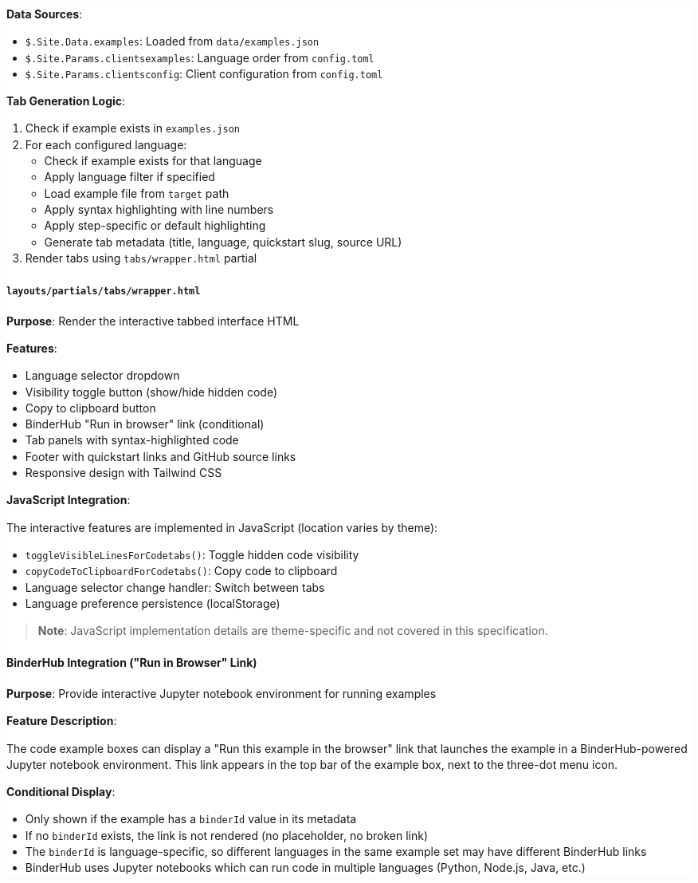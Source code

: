**Data Sources**:
- `$.Site.Data.examples`: Loaded from `data/examples.json`
- `$.Site.Params.clientsexamples`: Language order from `config.toml`
- `$.Site.Params.clientsconfig`: Client configuration from `config.toml`

**Tab Generation Logic**:
1. Check if example exists in `examples.json`
2. For each configured language:
   - Check if example exists for that language
   - Apply language filter if specified
   - Load example file from `target` path
   - Apply syntax highlighting with line numbers
   - Apply step-specific or default highlighting
   - Generate tab metadata (title, language, quickstart slug, source URL)
3. Render tabs using `tabs/wrapper.html` partial

#### `layouts/partials/tabs/wrapper.html`

**Purpose**: Render the interactive tabbed interface HTML

**Features**:
- Language selector dropdown
- Visibility toggle button (show/hide hidden code)
- Copy to clipboard button
- BinderHub "Run in browser" link (conditional)
- Tab panels with syntax-highlighted code
- Footer with quickstart links and GitHub source links
- Responsive design with Tailwind CSS

**JavaScript Integration**:

The interactive features are implemented in JavaScript (location varies by theme):
- `toggleVisibleLinesForCodetabs()`: Toggle hidden code visibility
- `copyCodeToClipboardForCodetabs()`: Copy code to clipboard
- Language selector change handler: Switch between tabs
- Language preference persistence (localStorage)

> **Note**: JavaScript implementation details are theme-specific and not covered in this specification.

#### BinderHub Integration ("Run in Browser" Link)

**Purpose**: Provide interactive Jupyter notebook environment for running examples

**Feature Description**:

The code example boxes can display a "Run this example in the browser" link that launches the example in a BinderHub-powered Jupyter notebook environment. This link appears in the top bar of the example box, next to the three-dot menu icon.

**Conditional Display**:
- Only shown if the example has a `binderId` value in its metadata
- If no `binderId` exists, the link is not rendered (no placeholder, no broken link)
- The `binderId` is language-specific, so different languages in the same example set may have different BinderHub links
- BinderHub uses Jupyter notebooks which can run code in multiple languages (Python, Node.js, Java, etc.)
